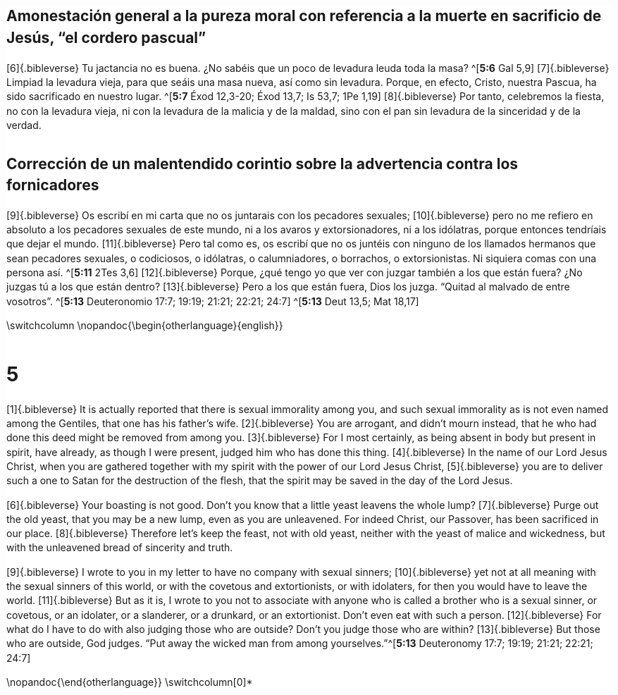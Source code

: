 ## Amonestación general a la pureza moral con referencia a la muerte en sacrificio de Jesús, “el cordero pascual”
[6]{.bibleverse} Tu jactancia no es buena. ¿No sabéis que un poco de levadura leuda toda la masa? ^[**5:6** Gal 5,9] [7]{.bibleverse} Limpiad la levadura vieja, para que seáis una masa nueva, así como sin levadura. Porque, en efecto, Cristo, nuestra Pascua, ha sido sacrificado en nuestro lugar. ^[**5:7** Éxod 12,3-20; Éxod 13,7; Is 53,7; 1Pe 1,19] [8]{.bibleverse} Por tanto, celebremos la fiesta, no con la levadura vieja, ni con la levadura de la malicia y de la maldad, sino con el pan sin levadura de la sinceridad y de la verdad.

## Corrección de un malentendido corintio sobre la advertencia contra los fornicadores
[9]{.bibleverse} Os escribí en mi carta que no os juntarais con los pecadores sexuales; [10]{.bibleverse} pero no me refiero en absoluto a los pecadores sexuales de este mundo, ni a los avaros y extorsionadores, ni a los idólatras, porque entonces tendríais que dejar el mundo. [11]{.bibleverse} Pero tal como es, os escribí que no os juntéis con ninguno de los llamados hermanos que sean pecadores sexuales, o codiciosos, o idólatras, o calumniadores, o borrachos, o extorsionistas. Ni siquiera comas con una persona así. ^[**5:11** 2Tes 3,6] [12]{.bibleverse} Porque, ¿qué tengo yo que ver con juzgar también a los que están fuera? ¿No juzgas tú a los que están dentro? [13]{.bibleverse} Pero a los que están fuera, Dios los juzga. “Quitad al malvado de entre vosotros”. ^[**5:13** Deuteronomio 17:7; 19:19; 21:21; 22:21; 24:7] ^[**5:13** Deut 13,5; Mat 18,17]

\switchcolumn
\nopandoc{\begin{otherlanguage}{english}}

# 5
[1]{.bibleverse} It is actually reported that there is sexual immorality among you, and such sexual immorality as is not even named among the Gentiles, that one has his father’s wife. [2]{.bibleverse} You are arrogant, and didn’t mourn instead, that he who had done this deed might be removed from among you. [3]{.bibleverse} For I most certainly, as being absent in body but present in spirit, have already, as though I were present, judged him who has done this thing. [4]{.bibleverse} In the name of our Lord Jesus Christ, when you are gathered together with my spirit with the power of our Lord Jesus Christ, [5]{.bibleverse} you are to deliver such a one to Satan for the destruction of the flesh, that the spirit may be saved in the day of the Lord Jesus. 

[6]{.bibleverse} Your boasting is not good. Don’t you know that a little yeast leavens the whole lump? [7]{.bibleverse} Purge out the old yeast, that you may be a new lump, even as you are unleavened. For indeed Christ, our Passover, has been sacrificed in our place. [8]{.bibleverse} Therefore let’s keep the feast, not with old yeast, neither with the yeast of malice and wickedness, but with the unleavened bread of sincerity and truth. 

[9]{.bibleverse} I wrote to you in my letter to have no company with sexual sinners; [10]{.bibleverse} yet not at all meaning with the sexual sinners of this world, or with the covetous and extortionists, or with idolaters, for then you would have to leave the world. [11]{.bibleverse} But as it is, I wrote to you not to associate with anyone who is called a brother who is a sexual sinner, or covetous, or an idolater, or a slanderer, or a drunkard, or an extortionist. Don’t even eat with such a person. [12]{.bibleverse} For what do I have to do with also judging those who are outside? Don’t you judge those who are within? [13]{.bibleverse} But those who are outside, God judges. “Put away the wicked man from among yourselves.”^[**5:13** Deuteronomy 17:7; 19:19; 21:21; 22:21; 24:7]

\nopandoc{\end{otherlanguage}}
\switchcolumn[0]*
